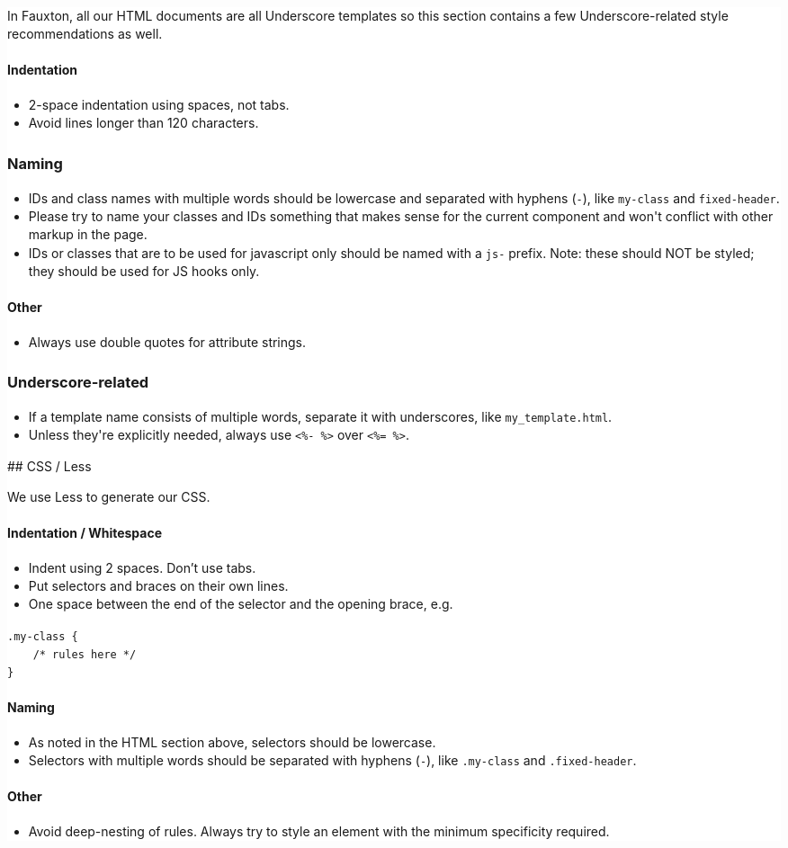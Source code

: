 In Fauxton, all our HTML documents are all Underscore templates so this section contains a few Underscore-related 
style recommendations as well.

#### Indentation
- 2-space indentation using spaces, not tabs.
- Avoid lines longer than 120 characters.

### Naming
- IDs and class names with multiple words should be lowercase and separated with hyphens (`-`), like `my-class` and 
`fixed-header`.
- Please try to name your classes and IDs something that makes sense for the current component and won't conflict with
other markup in the page.
- IDs or classes that are to be used for javascript only should be named with a `js-` prefix. Note: these should NOT be 
styled; they should be used for JS hooks only.

#### Other
- Always use double quotes for attribute strings.

### Underscore-related
- If a template name consists of multiple words, separate it with underscores, like `my_template.html`.
- Unless they're explicitly needed, always use `<%- %>` over `<%= %>`.



<a name="css" />
## CSS / Less

We use Less to generate our CSS.

#### Indentation / Whitespace
- Indent using 2 spaces. Don’t use tabs.
- Put selectors and braces on their own lines.
- One space between the end of the selector and the opening brace, e.g. 
 
```
.my-class {
    /* rules here */
}
```

#### Naming 
- As noted in the HTML section above, selectors should be lowercase. 
- Selectors with multiple words should be separated with hyphens (`-`), like `.my-class` and `.fixed-header`. 

#### Other
- Avoid deep-nesting of rules. Always try to style an element with the minimum specificity required.


